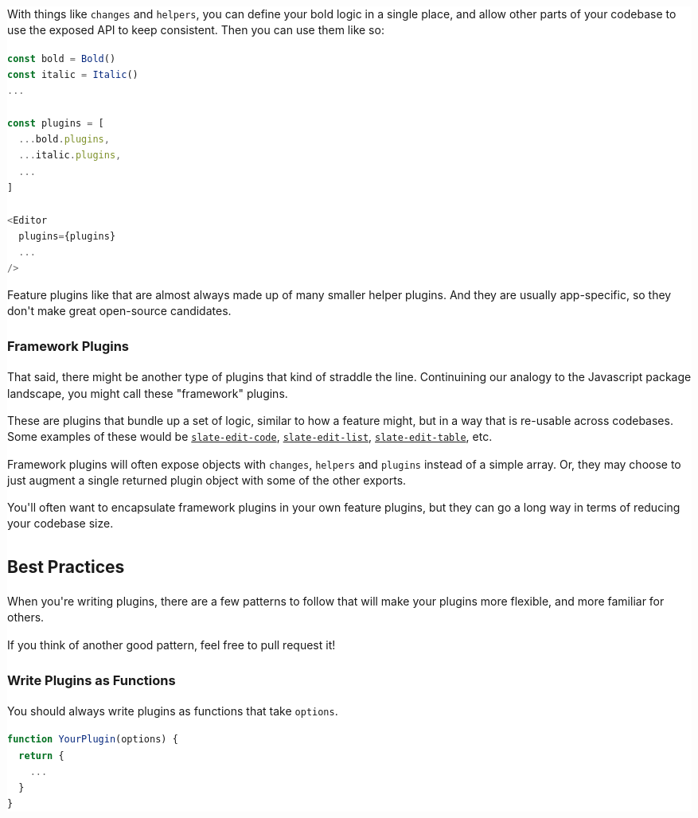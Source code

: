 With things like `changes` and `helpers`, you can define your bold logic in a single place, and allow other parts of your codebase to use the exposed API to keep consistent. Then you can use them like so:

```js
const bold = Bold()
const italic = Italic()
...

const plugins = [
  ...bold.plugins,
  ...italic.plugins,
  ...
]

<Editor
  plugins={plugins}
  ...
/>
```

Feature plugins like that are almost always made up of many smaller helper plugins. And they are usually app-specific, so they don't make great open-source candidates.

### Framework Plugins

That said, there might be another type of plugins that kind of straddle the line. Continuining our analogy to the Javascript package landscape, you might call these "framework" plugins.

These are plugins that bundle up a set of logic, similar to how a feature might, but in a way that is re-usable across codebases. Some examples of these would be [`slate-edit-code`](https://github.com/GitbookIO/slate-edit-code), [`slate-edit-list`](https://github.com/GitbookIO/slate-edit-list), [`slate-edit-table`](https://github.com/GitbookIO/slate-edit-table), etc.

Framework plugins will often expose objects with `changes`, `helpers` and `plugins` instead of a simple array. Or, they may choose to just augment a single returned plugin object with some of the other exports.

You'll often want to encapsulate framework plugins in your own feature plugins, but they can go a long way in terms of reducing your codebase size.

## Best Practices

When you're writing plugins, there are a few patterns to follow that will make your plugins more flexible, and more familiar for others.

If you think of another good pattern, feel free to pull request it!

### Write Plugins as Functions

You should always write plugins as functions that take `options`.

```js
function YourPlugin(options) {
  return {
    ...
  }
}
```
